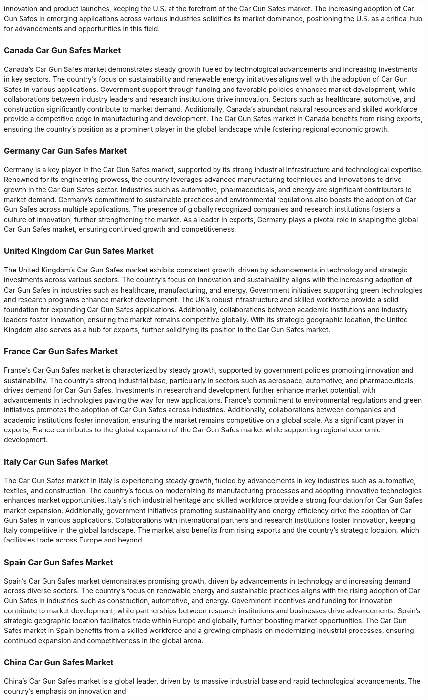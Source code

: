 innovation and product launches, keeping the U.S. at the forefront of the Car Gun Safes market. The increasing adoption of Car Gun Safes in emerging applications across various industries solidifies its market dominance, positioning the U.S. as a critical hub for advancements and opportunities in this field.</p><h3>Canada Car Gun Safes Market</h3><p>Canada&rsquo;s Car Gun Safes market demonstrates steady growth fueled by technological advancements and increasing investments in key sectors. The country&rsquo;s focus on sustainability and renewable energy initiatives aligns well with the adoption of Car Gun Safes in various applications. Government support through funding and favorable policies enhances market development, while collaborations between industry leaders and research institutions drive innovation. Sectors such as healthcare, automotive, and construction significantly contribute to market demand. Additionally, Canada&rsquo;s abundant natural resources and skilled workforce provide a competitive edge in manufacturing and development. The Car Gun Safes market in Canada benefits from rising exports, ensuring the country&rsquo;s position as a prominent player in the global landscape while fostering regional economic growth.</p><h3>Germany Car Gun Safes Market</h3><p>Germany is a key player in the Car Gun Safes market, supported by its strong industrial infrastructure and technological expertise. Renowned for its engineering prowess, the country leverages advanced manufacturing techniques and innovations to drive growth in the Car Gun Safes sector. Industries such as automotive, pharmaceuticals, and energy are significant contributors to market demand. Germany&rsquo;s commitment to sustainable practices and environmental regulations also boosts the adoption of Car Gun Safes across multiple applications. The presence of globally recognized companies and research institutions fosters a culture of innovation, further strengthening the market. As a leader in exports, Germany plays a pivotal role in shaping the global Car Gun Safes market, ensuring continued growth and competitiveness.</p><h3>United Kingdom Car Gun Safes Market</h3><p>The United Kingdom&rsquo;s Car Gun Safes market exhibits consistent growth, driven by advancements in technology and strategic investments across various sectors. The country&rsquo;s focus on innovation and sustainability aligns with the increasing adoption of Car Gun Safes in industries such as healthcare, manufacturing, and energy. Government initiatives supporting green technologies and research programs enhance market development. The UK&rsquo;s robust infrastructure and skilled workforce provide a solid foundation for expanding Car Gun Safes applications. Additionally, collaborations between academic institutions and industry leaders foster innovation, ensuring the market remains competitive globally. With its strategic geographic location, the United Kingdom also serves as a hub for exports, further solidifying its position in the Car Gun Safes market.</p><h3>France Car Gun Safes Market</h3><p>France&rsquo;s Car Gun Safes market is characterized by steady growth, supported by government policies promoting innovation and sustainability. The country&rsquo;s strong industrial base, particularly in sectors such as aerospace, automotive, and pharmaceuticals, drives demand for Car Gun Safes. Investments in research and development further enhance market potential, with advancements in technologies paving the way for new applications. France&rsquo;s commitment to environmental regulations and green initiatives promotes the adoption of Car Gun Safes across industries. Additionally, collaborations between companies and academic institutions foster innovation, ensuring the market remains competitive on a global scale. As a significant player in exports, France contributes to the global expansion of the Car Gun Safes market while supporting regional economic development.</p><h3>Italy Car Gun Safes Market</h3><p>The Car Gun Safes market in Italy is experiencing steady growth, fueled by advancements in key industries such as automotive, textiles, and construction. The country&rsquo;s focus on modernizing its manufacturing processes and adopting innovative technologies enhances market opportunities. Italy&rsquo;s rich industrial heritage and skilled workforce provide a strong foundation for Car Gun Safes market expansion. Additionally, government initiatives promoting sustainability and energy efficiency drive the adoption of Car Gun Safes in various applications. Collaborations with international partners and research institutions foster innovation, keeping Italy competitive in the global landscape. The market also benefits from rising exports and the country&rsquo;s strategic location, which facilitates trade across Europe and beyond.</p><h3>Spain Car Gun Safes Market</h3><p>Spain&rsquo;s Car Gun Safes market demonstrates promising growth, driven by advancements in technology and increasing demand across diverse sectors. The country&rsquo;s focus on renewable energy and sustainable practices aligns with the rising adoption of Car Gun Safes in industries such as construction, automotive, and energy. Government incentives and funding for innovation contribute to market development, while partnerships between research institutions and businesses drive advancements. Spain&rsquo;s strategic geographic location facilitates trade within Europe and globally, further boosting market opportunities. The Car Gun Safes market in Spain benefits from a skilled workforce and a growing emphasis on modernizing industrial processes, ensuring continued expansion and competitiveness in the global arena.</p><h3>China Car Gun Safes Market</h3><p>China&rsquo;s Car Gun Safes market is a global leader, driven by its massive industrial base and rapid technological advancements. The country&rsquo;s emphasis on innovation and